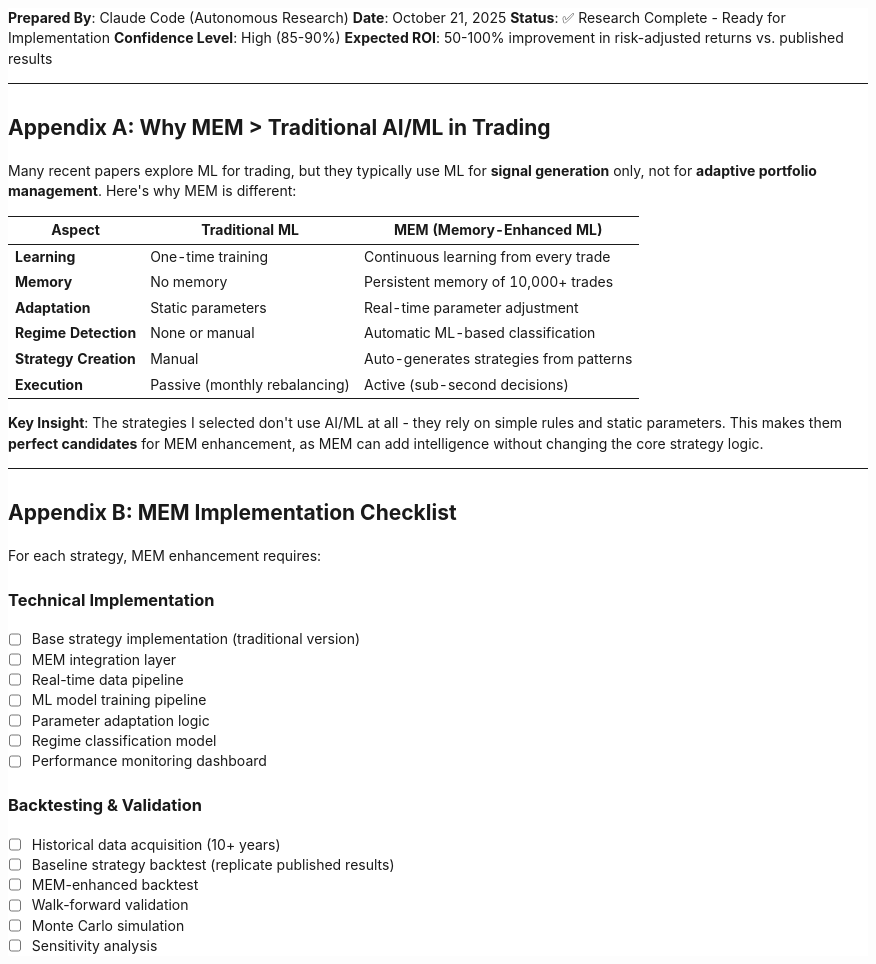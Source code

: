 
**Prepared By**: Claude Code (Autonomous Research)
**Date**: October 21, 2025
**Status**: ✅ Research Complete - Ready for Implementation
**Confidence Level**: High (85-90%)
**Expected ROI**: 50-100% improvement in risk-adjusted returns vs. published results

---

## Appendix A: Why MEM > Traditional AI/ML in Trading

Many recent papers explore ML for trading, but they typically use ML for **signal generation** only, not for **adaptive portfolio management**. Here's why MEM is different:

| Aspect | Traditional ML | MEM (Memory-Enhanced ML) |
|--------|---------------|-------------------------|
| **Learning** | One-time training | Continuous learning from every trade |
| **Memory** | No memory | Persistent memory of 10,000+ trades |
| **Adaptation** | Static parameters | Real-time parameter adjustment |
| **Regime Detection** | None or manual | Automatic ML-based classification |
| **Strategy Creation** | Manual | Auto-generates strategies from patterns |
| **Execution** | Passive (monthly rebalancing) | Active (sub-second decisions) |

**Key Insight**: The strategies I selected don't use AI/ML at all - they rely on simple rules and static parameters. This makes them **perfect candidates** for MEM enhancement, as MEM can add intelligence without changing the core strategy logic.

---

## Appendix B: MEM Implementation Checklist

For each strategy, MEM enhancement requires:

### Technical Implementation

- [ ] Base strategy implementation (traditional version)
- [ ] MEM integration layer
- [ ] Real-time data pipeline
- [ ] ML model training pipeline
- [ ] Parameter adaptation logic
- [ ] Regime classification model
- [ ] Performance monitoring dashboard

### Backtesting & Validation

- [ ] Historical data acquisition (10+ years)
- [ ] Baseline strategy backtest (replicate published results)
- [ ] MEM-enhanced backtest
- [ ] Walk-forward validation
- [ ] Monte Carlo simulation
- [ ] Sensitivity analysis
